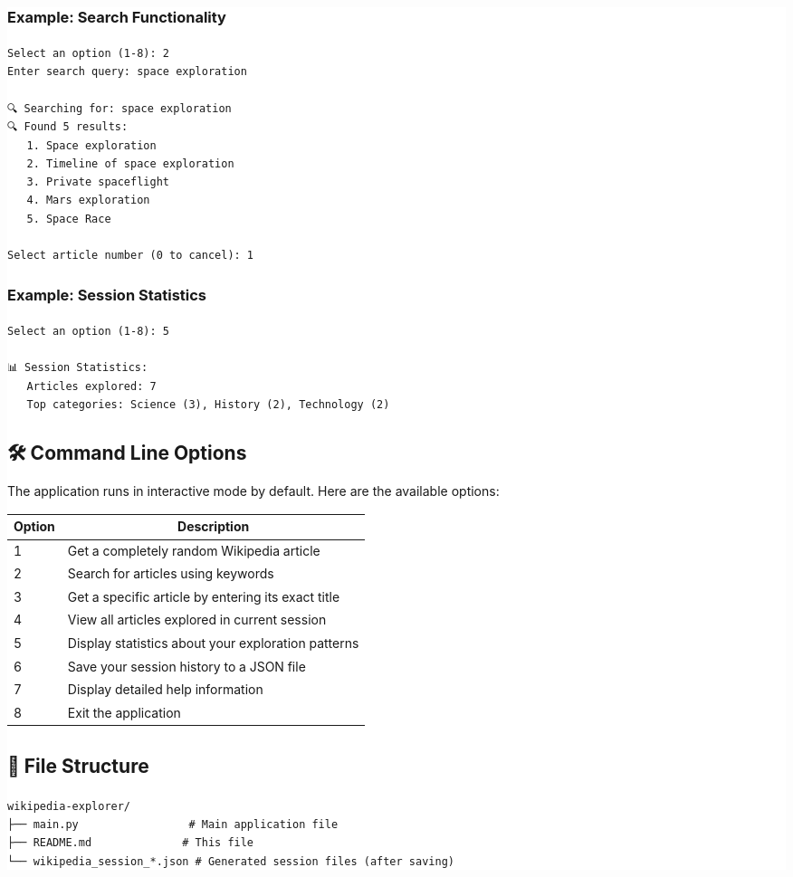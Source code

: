 ### Example: Search Functionality
```
Select an option (1-8): 2
Enter search query: space exploration

🔍 Searching for: space exploration
🔍 Found 5 results:
   1. Space exploration
   2. Timeline of space exploration
   3. Private spaceflight
   4. Mars exploration
   5. Space Race

Select article number (0 to cancel): 1
```

### Example: Session Statistics
```
Select an option (1-8): 5

📊 Session Statistics:
   Articles explored: 7
   Top categories: Science (3), History (2), Technology (2)
```

## 🛠️ Command Line Options

The application runs in interactive mode by default. Here are the available options:

| Option | Description |
|--------|-------------|
| 1 | Get a completely random Wikipedia article |
| 2 | Search for articles using keywords |
| 3 | Get a specific article by entering its exact title |
| 4 | View all articles explored in current session |
| 5 | Display statistics about your exploration patterns |
| 6 | Save your session history to a JSON file |
| 7 | Display detailed help information |
| 8 | Exit the application |

## 📁 File Structure

```
wikipedia-explorer/
├── main.py                 # Main application file
├── README.md              # This file
└── wikipedia_session_*.json # Generated session files (after saving)
```
